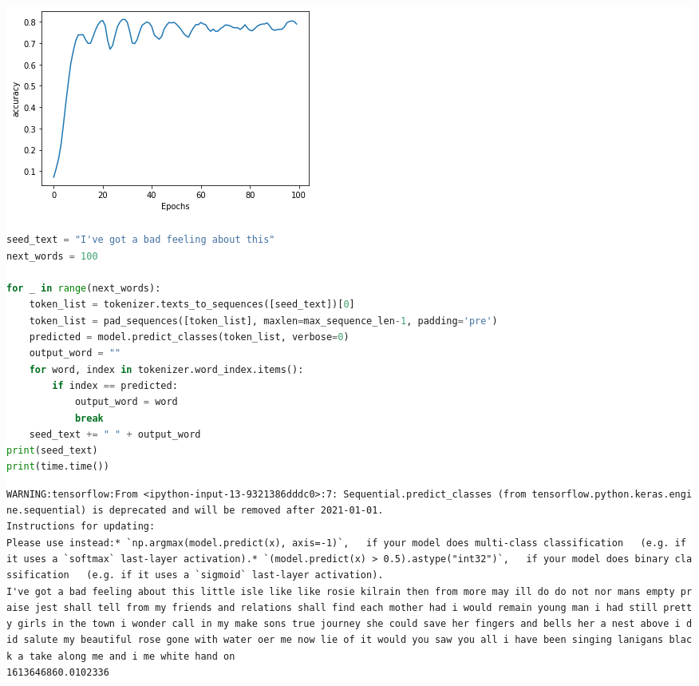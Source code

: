 
![png](output_11_0.png)



```python
seed_text = "I've got a bad feeling about this"
next_words = 100
  
for _ in range(next_words):
	token_list = tokenizer.texts_to_sequences([seed_text])[0]
	token_list = pad_sequences([token_list], maxlen=max_sequence_len-1, padding='pre')
	predicted = model.predict_classes(token_list, verbose=0)
	output_word = ""
	for word, index in tokenizer.word_index.items():
		if index == predicted:
			output_word = word
			break
	seed_text += " " + output_word
print(seed_text)
print(time.time())

```

    WARNING:tensorflow:From <ipython-input-13-9321386dddc0>:7: Sequential.predict_classes (from tensorflow.python.keras.engine.sequential) is deprecated and will be removed after 2021-01-01.
    Instructions for updating:
    Please use instead:* `np.argmax(model.predict(x), axis=-1)`,   if your model does multi-class classification   (e.g. if it uses a `softmax` last-layer activation).* `(model.predict(x) > 0.5).astype("int32")`,   if your model does binary classification   (e.g. if it uses a `sigmoid` last-layer activation).
    I've got a bad feeling about this little isle like like rosie kilrain then from more may ill do do not nor mans empty praise jest shall tell from my friends and relations shall find each mother had i would remain young man i had still pretty girls in the town i wonder call in my make sons true journey she could save her fingers and bells her a nest above i did salute my beautiful rose gone with water oer me now lie of it would you saw you all i have been singing lanigans black a take along me and i me white hand on
    1613646860.0102336

